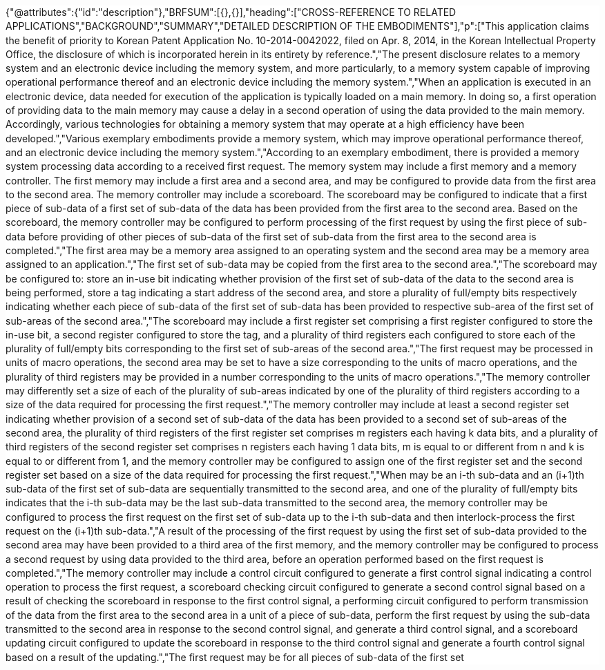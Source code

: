 {"@attributes":{"id":"description"},"BRFSUM":[{},{}],"heading":["CROSS-REFERENCE TO RELATED APPLICATIONS","BACKGROUND","SUMMARY","DETAILED DESCRIPTION OF THE EMBODIMENTS"],"p":["This application claims the benefit of priority to Korean Patent Application No. 10-2014-0042022, filed on Apr. 8, 2014, in the Korean Intellectual Property Office, the disclosure of which is incorporated herein in its entirety by reference.","The present disclosure relates to a memory system and an electronic device including the memory system, and more particularly, to a memory system capable of improving operational performance thereof and an electronic device including the memory system.","When an application is executed in an electronic device, data needed for execution of the application is typically loaded on a main memory. In doing so, a first operation of providing data to the main memory may cause a delay in a second operation of using the data provided to the main memory. Accordingly, various technologies for obtaining a memory system that may operate at a high efficiency have been developed.","Various exemplary embodiments provide a memory system, which may improve operational performance thereof, and an electronic device including the memory system.","According to an exemplary embodiment, there is provided a memory system processing data according to a received first request. The memory system may include a first memory and a memory controller. The first memory may include a first area and a second area, and may be configured to provide data from the first area to the second area. The memory controller may include a scoreboard. The scoreboard may be configured to indicate that a first piece of sub-data of a first set of sub-data of the data has been provided from the first area to the second area. Based on the scoreboard, the memory controller may be configured to perform processing of the first request by using the first piece of sub-data before providing of other pieces of sub-data of the first set of sub-data from the first area to the second area is completed.","The first area may be a memory area assigned to an operating system and the second area may be a memory area assigned to an application.","The first set of sub-data may be copied from the first area to the second area.","The scoreboard may be configured to: store an in-use bit indicating whether provision of the first set of sub-data of the data to the second area is being performed, store a tag indicating a start address of the second area, and store a plurality of full\/empty bits respectively indicating whether each piece of sub-data of the first set of sub-data has been provided to respective sub-area of the first set of sub-areas of the second area.","The scoreboard may include a first register set comprising a first register configured to store the in-use bit, a second register configured to store the tag, and a plurality of third registers each configured to store each of the plurality of full\/empty bits corresponding to the first set of sub-areas of the second area.","The first request may be processed in units of macro operations, the second area may be set to have a size corresponding to the units of macro operations, and the plurality of third registers may be provided in a number corresponding to the units of macro operations.","The memory controller may differently set a size of each of the plurality of sub-areas indicated by one of the plurality of third registers according to a size of the data required for processing the first request.","The memory controller may include at least a second register set indicating whether provision of a second set of sub-data of the data has been provided to a second set of sub-areas of the second area, the plurality of third registers of the first register set comprises m registers each having k data bits, and a plurality of third registers of the second register set comprises n registers each having 1 data bits, m is equal to or different from n and k is equal to or different from 1, and the memory controller may be configured to assign one of the first register set and the second register set based on a size of the data required for processing the first request.","When may be an i-th sub-data and an (i+1)th sub-data of the first set of sub-data are sequentially transmitted to the second area, and one of the plurality of full\/empty bits indicates that the i-th sub-data may be the last sub-data transmitted to the second area, the memory controller may be configured to process the first request on the first set of sub-data up to the i-th sub-data and then interlock-process the first request on the (i+1)th sub-data.","A result of the processing of the first request by using the first set of sub-data provided to the second area may have been provided to a third area of the first memory, and the memory controller may be configured to process a second request by using data provided to the third area, before an operation performed based on the first request is completed.","The memory controller may include a control circuit configured to generate a first control signal indicating a control operation to process the first request, a scoreboard checking circuit configured to generate a second control signal based on a result of checking the scoreboard in response to the first control signal, a performing circuit configured to perform transmission of the data from the first area to the second area in a unit of a piece of sub-data, perform the first request by using the sub-data transmitted to the second area in response to the second control signal, and generate a third control signal, and a scoreboard updating circuit configured to update the scoreboard in response to the third control signal and generate a fourth control signal based on a result of the updating.","The first request may be for all pieces of sub-data of the first set